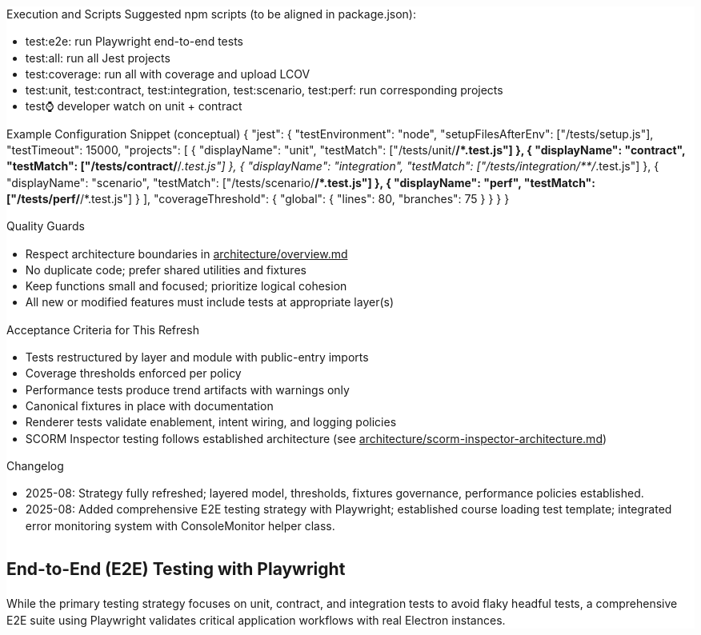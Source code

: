 Execution and Scripts
Suggested npm scripts (to be aligned in package.json):
- test:e2e: run Playwright end-to-end tests
- test:all: run all Jest projects
- test:coverage: run all with coverage and upload LCOV
- test:unit, test:contract, test:integration, test:scenario, test:perf: run corresponding projects
- test:watch: developer watch on unit + contract

Example Configuration Snippet (conceptual)
{
  "jest": {
    "testEnvironment": "node",
    "setupFilesAfterEnv": ["<rootDir>/tests/setup.js"],
    "testTimeout": 15000,
    "projects": [
      { "displayName": "unit", "testMatch": ["<rootDir>/tests/unit/**/*.test.js"] },
      { "displayName": "contract", "testMatch": ["<rootDir>/tests/contract/**/*.test.js"] },
      { "displayName": "integration", "testMatch": ["<rootDir>/tests/integration/**/*.test.js"] },
      { "displayName": "scenario", "testMatch": ["<rootDir>/tests/scenario/**/*.test.js"] },
      { "displayName": "perf", "testMatch": ["<rootDir>/tests/perf/**/*.test.js"] }
    ],
    "coverageThreshold": {
      "global": { "lines": 80, "branches": 75 }
    }
  }
}

Quality Guards
- Respect architecture boundaries in [architecture/overview.md](../architecture/overview.md:1)
- No duplicate code; prefer shared utilities and fixtures
- Keep functions small and focused; prioritize logical cohesion
- All new or modified features must include tests at appropriate layer(s)

Acceptance Criteria for This Refresh
- Tests restructured by layer and module with public-entry imports
- Coverage thresholds enforced per policy
- Performance tests produce trend artifacts with warnings only
- Canonical fixtures in place with documentation
- Renderer tests validate enablement, intent wiring, and logging policies
- SCORM Inspector testing follows established architecture (see [architecture/scorm-inspector-architecture.md](../architecture/scorm-inspector-architecture.md))

Changelog
- 2025-08: Strategy fully refreshed; layered model, thresholds, fixtures governance, performance policies established.
- 2025-08: Added comprehensive E2E testing strategy with Playwright; established course loading test template; integrated error monitoring system with ConsoleMonitor helper class.

## End-to-End (E2E) Testing with Playwright

While the primary testing strategy focuses on unit, contract, and integration tests to avoid flaky headful tests, a comprehensive E2E suite using Playwright validates critical application workflows with real Electron instances.
